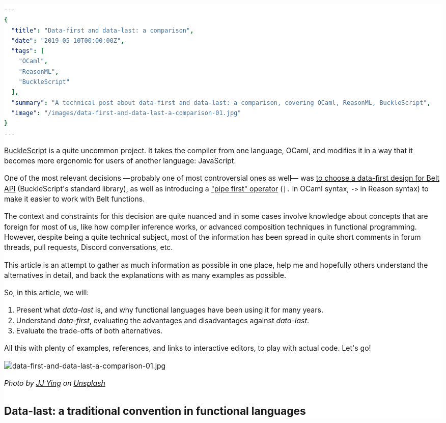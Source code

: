 ```yaml
---
{
  "title": "Data-first and data-last: a comparison",
  "date": "2019-05-10T00:00:00Z",
  "tags": [
    "OCaml",
    "ReasonML",
    "BuckleScript"
  ],
  "summary": "A technical post about data-first and data-last: a comparison, covering OCaml, ReasonML, BuckleScript",
  "image": "/images/data-first-and-data-last-a-comparison-01.jpg"
}
---
```



[BuckleScript](https://bucklescript.github.io/) is a quite uncommon project. It takes the compiler from one language, OCaml, and modifies it in a way that it becomes more ergonomic for users of another language: JavaScript.

One of the most relevant decisions —probably one of most controversial ones as well— was [to choose a data-first design for Belt API](https://github.com/BuckleScript/bucklescript/issues/2463) (BuckleScript's standard library), as well as introducing a ["pipe first" operator](https://reasonml.github.io/docs/en/pipe-first) (`|.` in OCaml syntax, `->` in Reason syntax) to make it easier to work with Belt functions.

The context and constraints for this decision are quite nuanced and in some cases involve knowledge about concepts that are foreign for most of us, like how compiler inference works, or advanced composition techniques in functional programming. However, despite being a quite technical subject, most of the information has been spread in quite short comments in forum threads, pull requests, Discord conversations, etc.

This article is an attempt to gather as much information as possible in one place, help me and hopefully others understand the alternatives in detail, and back the explanations with as many examples as possible.

So, in this article, we will:

1. Present what _data-last_ is, and why functional languages have been using it for many years.
2. Understand _data-first_, evaluating the advantages and disadvantages against _data-last_.
3. Evaluate the trade-offs of both alternatives.

All this with plenty of examples, references, and links to interactive editors, to play with actual code. Let's go!

![data-first-and-data-last-a-comparison-01.jpg](/images/data-first-and-data-last-a-comparison-01.jpg)

*Photo by [JJ Ying](https://unsplash.com/photos/4XvAZN8_WHo?utm_source=unsplash&utm_medium=referral&utm_content=creditCopyText) on [Unsplash](https://unsplash.com/search/photos/pipeline?utm_source=unsplash&utm_medium=referral&utm_content=creditCopyText)*

## Data-last: a traditional convention in functional languages
